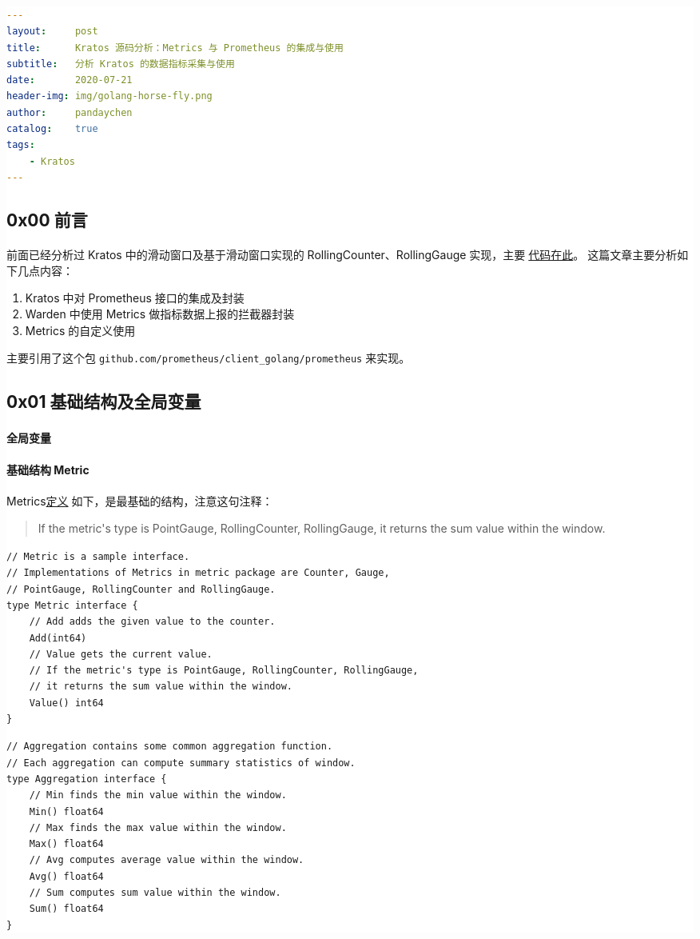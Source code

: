 ```yaml
---
layout:     post
title:      Kratos 源码分析：Metrics 与 Prometheus 的集成与使用
subtitle:   分析 Kratos 的数据指标采集与使用
date:       2020-07-21
header-img: img/golang-horse-fly.png
author:     pandaychen
catalog:    true
tags:
    - Kratos
---
```



##  0x00    前言
前面已经分析过 Kratos 中的滑动窗口及基于滑动窗口实现的 RollingCounter、RollingGauge 实现，主要 [代码在此](https://github.com/go-kratos/kratos/tree/master/pkg/stat/metric)。
这篇文章主要分析如下几点内容：
1.  Kratos 中对 Prometheus 接口的集成及封装
2.  Warden 中使用 Metrics 做指标数据上报的拦截器封装
3.  Metrics 的自定义使用


主要引用了这个包 `github.com/prometheus/client_golang/prometheus` 来实现。

##  0x01    基础结构及全局变量

####    全局变量


####    基础结构 Metric
Metrics[定义](https://github.com/go-kratos/kratos/blob/master/pkg/stat/metric/metric.go) 如下，是最基础的结构，注意这句注释：
>   If the metric's type is PointGauge, RollingCounter, RollingGauge,
>   it returns the sum value within the window.

```golang
// Metric is a sample interface.
// Implementations of Metrics in metric package are Counter, Gauge,
// PointGauge, RollingCounter and RollingGauge.
type Metric interface {
	// Add adds the given value to the counter.
	Add(int64)
	// Value gets the current value.
	// If the metric's type is PointGauge, RollingCounter, RollingGauge,
	// it returns the sum value within the window.
	Value() int64
}
```

```golang
// Aggregation contains some common aggregation function.
// Each aggregation can compute summary statistics of window.
type Aggregation interface {
	// Min finds the min value within the window.
	Min() float64
	// Max finds the max value within the window.
	Max() float64
	// Avg computes average value within the window.
	Avg() float64
	// Sum computes sum value within the window.
	Sum() float64
}

```